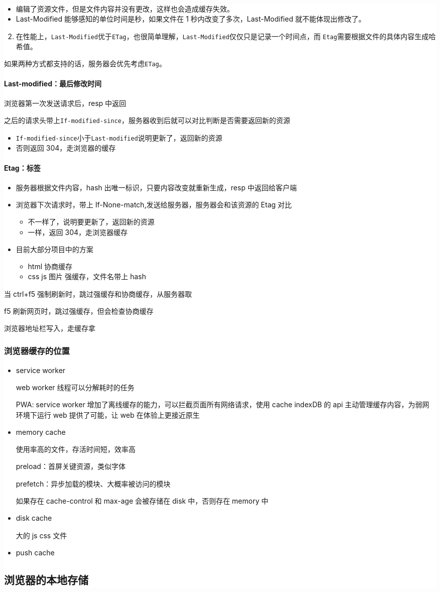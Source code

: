    - 编辑了资源文件，但是文件内容并没有更改，这样也会造成缓存失效。
   - Last-Modified 能够感知的单位时间是秒，如果文件在 1 秒内改变了多次，Last-Modified 就不能体现出修改了。

2. 在性能上，`Last-Modified`优于`ETag`，也很简单理解，`Last-Modified`仅仅只是记录一个时间点，而 `Etag`需要根据文件的具体内容生成哈希值。

如果两种方式都支持的话，服务器会优先考虑`ETag`。

#### Last-modified：最后修改时间

浏览器第一次发送请求后，resp 中返回

之后的请求头带上`If-modified-since`，服务器收到后就可以对比判断是否需要返回新的资源

- `If-modified-since`小于`Last-modified`说明更新了，返回新的资源
- 否则返回 304，走浏览器的缓存

#### Etag：标签

- 服务器根据文件内容，hash 出唯一标识，只要内容改变就重新生成，resp 中返回给客户端
- 浏览器下次请求时，带上 If-None-match,发送给服务器，服务器会和该资源的 Etag 对比

  - 不一样了，说明要更新了，返回新的资源
  - 一样，返回 304，走浏览器缓存

- 目前大部分项目中的方案

  - html 协商缓存
  - css js 图片 强缓存，文件名带上 hash

当 ctrl+f5 强制刷新时，跳过强缓存和协商缓存，从服务器取

f5 刷新网页时，跳过强缓存，但会检查协商缓存

浏览器地址栏写入，走缓存拿

### 浏览器缓存的位置

- service worker

  web worker 线程可以分解耗时的任务

  PWA: service worker 增加了离线缓存的能力，可以拦截页面所有网络请求，使用 cache indexDB 的 api 主动管理缓存内容，为弱网环境下运行 web 提供了可能，让 web 在体验上更接近原生

- memory cache

  使用率高的文件，存活时间短，效率高

  preload：首屏关键资源，类似字体

  prefetch：异步加载的模块、大概率被访问的模块

  如果存在 cache-control 和 max-age 会被存储在 disk 中，否则存在 memory 中

- disk cache

  大的 js css 文件

- push cache

## 浏览器的本地存储
